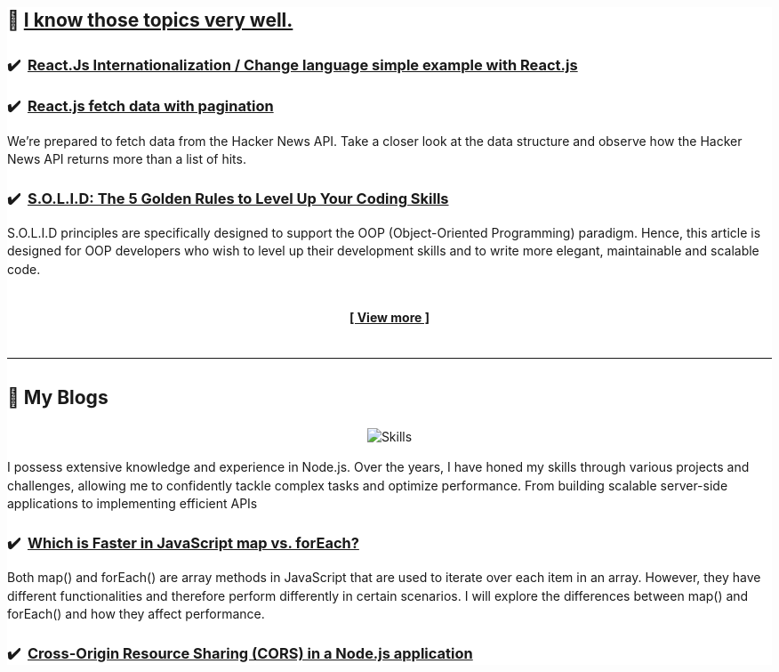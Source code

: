 ## 📝 <ins>I know those topics very well.</ins> 

### :heavy_check_mark: &nbsp;[React.Js Internationalization / Change language simple example with React.js](https://gist.github.com/aungthuoo/244aedb71c9d3960a2ebd5ebe1beb965) 
### :heavy_check_mark: &nbsp;[React.js fetch data with pagination](https://gist.github.com/aungthuoo/2873ae0aa19f4d8d1f3038c5f6ac27f9)
We’re prepared to fetch data from the Hacker News API. Take a closer look at the data structure and observe how the Hacker News API returns more than a list of hits. 
### :heavy_check_mark: &nbsp;[S.O.L.I.D: The 5 Golden Rules to Level Up Your Coding Skills](https://gist.github.com/aungthuoo/95731511a516316fe1b76c248a6cfde0)
S.O.L.I.D principles are specifically designed to support the OOP (Object-Oriented Programming) paradigm. Hence, this article is designed for OOP developers who wish to level up their development skills and to write more elegant, maintainable and scalable code.

<br/>
<div align="center">
  <b><a href="https://gist.github.com/aungthuoo/30348157c1b06d4eced69a59a145ac4d">[ View more ]</a></b>
</div>
<br/>
<hr/>



## 📝 My Blogs

<p align="center">
  <img align="center" alt="Skills" src="./img/banners/my-blogs.png" />
</p>
<p>
  I possess extensive knowledge and experience in Node.js. Over the years, I have honed my skills through various projects and challenges, allowing me to confidently tackle complex tasks and optimize performance. From building scalable server-side applications to implementing efficient APIs
</p>

### :heavy_check_mark: &nbsp;[Which is Faster in JavaScript map vs. forEach?](https://gist.github.com/aungthuoo/9a6c87f401ca702e9b3aaf0a35f840a8)
Both map() and forEach() are array methods in JavaScript that are used to iterate over each item in an array. However, they have different functionalities and therefore perform differently in certain scenarios. I will explore the differences between map() and forEach() and how they affect performance.

### :heavy_check_mark: &nbsp;[Cross-Origin Resource Sharing (CORS) in a Node.js application](https://gist.github.com/aungthuoo/d1818cd12ce5221075d89659f620a00d) 
